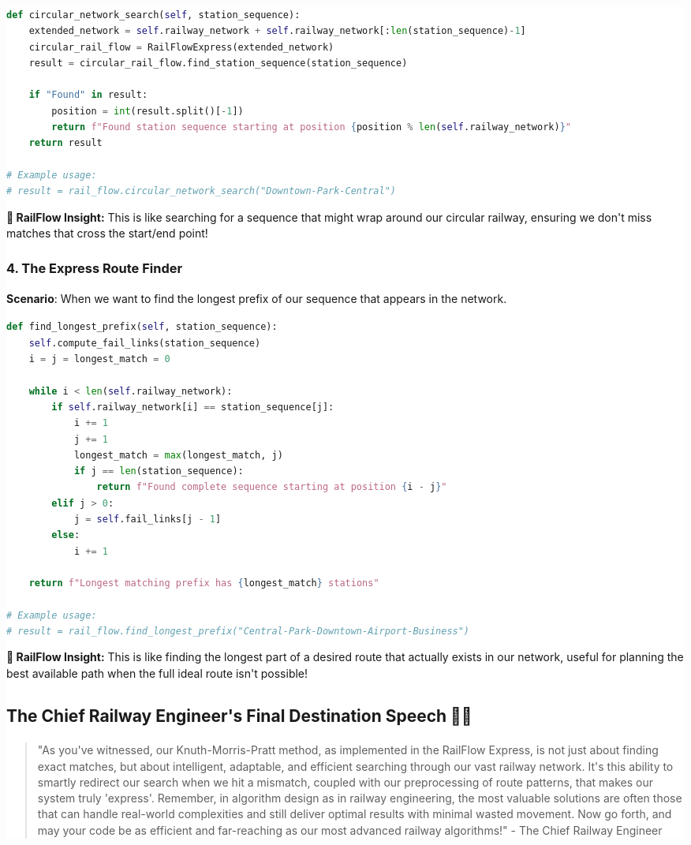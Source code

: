 ```python
def circular_network_search(self, station_sequence):
    extended_network = self.railway_network + self.railway_network[:len(station_sequence)-1]
    circular_rail_flow = RailFlowExpress(extended_network)
    result = circular_rail_flow.find_station_sequence(station_sequence)
    
    if "Found" in result:
        position = int(result.split()[-1])
        return f"Found station sequence starting at position {position % len(self.railway_network)}"
    return result

# Example usage:
# result = rail_flow.circular_network_search("Downtown-Park-Central")
```

**🚄 RailFlow Insight:** This is like searching for a sequence that might wrap around our circular railway, ensuring we don't miss matches that cross the start/end point!

### 4. The Express Route Finder
**Scenario**: When we want to find the longest prefix of our sequence that appears in the network.

```python
def find_longest_prefix(self, station_sequence):
    self.compute_fail_links(station_sequence)
    i = j = longest_match = 0
    
    while i < len(self.railway_network):
        if self.railway_network[i] == station_sequence[j]:
            i += 1
            j += 1
            longest_match = max(longest_match, j)
            if j == len(station_sequence):
                return f"Found complete sequence starting at position {i - j}"
        elif j > 0:
            j = self.fail_links[j - 1]
        else:
            i += 1
    
    return f"Longest matching prefix has {longest_match} stations"

# Example usage:
# result = rail_flow.find_longest_prefix("Central-Park-Downtown-Airport-Business")
```

**🚄 RailFlow Insight:** This is like finding the longest part of a desired route that actually exists in our network, useful for planning the best available path when the full ideal route isn't possible!

## The Chief Railway Engineer's Final Destination Speech 🧠🚉

> "As you've witnessed, our Knuth-Morris-Pratt method, as implemented in the RailFlow Express, is not just about finding exact matches, but about intelligent, adaptable, and efficient searching through our vast railway network. It's this ability to smartly redirect our search when we hit a mismatch, coupled with our preprocessing of route patterns, that makes our system truly 'express'. Remember, in algorithm design as in railway engineering, the most valuable solutions are often those that can handle real-world complexities and still deliver optimal results with minimal wasted movement. Now go forth, and may your code be as efficient and far-reaching as our most advanced railway algorithms!" - The Chief Railway Engineer
